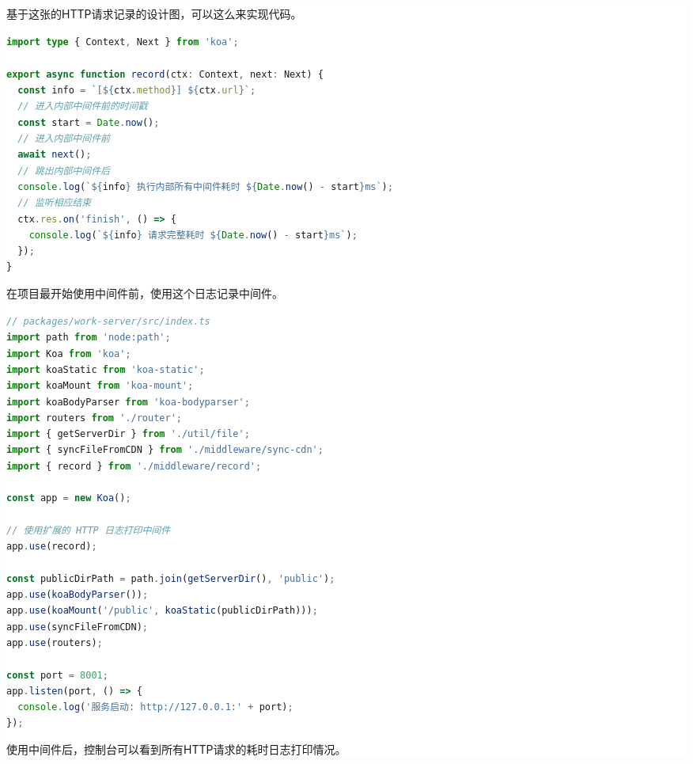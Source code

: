 基于这张的HTTP请求记录的设计图，可以这么来实现代码。

```typescript
import type { Context, Next } from 'koa';

export async function record(ctx: Context, next: Next) {
  const info = `[${ctx.method}] ${ctx.url}`;
  // 进入内部中间件前的时间戳
  const start = Date.now();
  // 进入内部中间件前
  await next();
  // 跳出内部中间件后
  console.log(`${info} 执行内部所有中间件耗时 ${Date.now() - start}ms`);
  // 监听相应结束
  ctx.res.on('finish', () => {
    console.log(`${info} 请求完整耗时 ${Date.now() - start}ms`);
  });
}

```

在项目最开始使用中间件前，使用这个日志记录中间件。

```typescript
// packages/work-server/src/index.ts
import path from 'node:path';
import Koa from 'koa';
import koaStatic from 'koa-static';
import koaMount from 'koa-mount';
import koaBodyParser from 'koa-bodyparser';
import routers from './router';
import { getServerDir } from './util/file';
import { syncFileFromCDN } from './middleware/sync-cdn';
import { record } from './middleware/record';

const app = new Koa();

// 使用扩展的 HTTP 日志打印中间件
app.use(record);

const publicDirPath = path.join(getServerDir(), 'public');
app.use(koaBodyParser());
app.use(koaMount('/public', koaStatic(publicDirPath)));
app.use(syncFileFromCDN);
app.use(routers);

const port = 8001;
app.listen(port, () => {
  console.log('服务启动: http://127.0.0.1:' + port);
});

```

使用中间件后，控制台可以看到所有HTTP请求的耗时日志打印情况。
